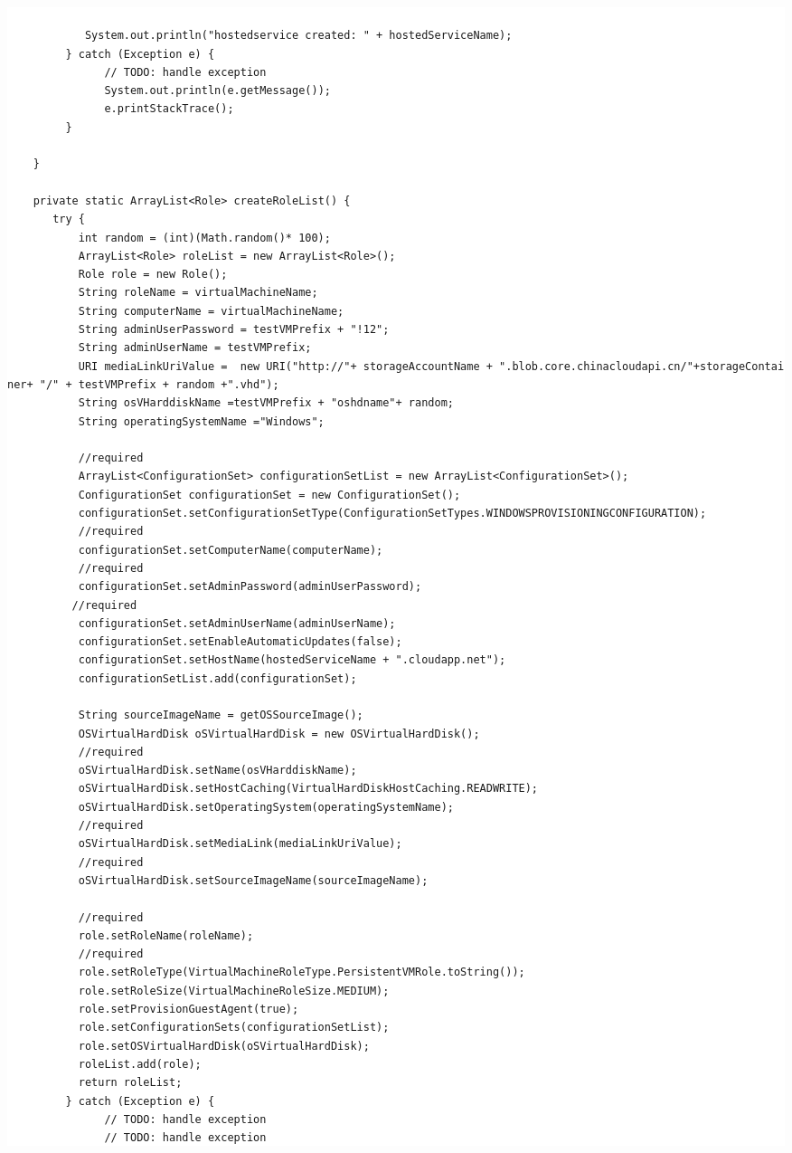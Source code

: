 ```

            System.out.println("hostedservice created: " + hostedServiceName);
         } catch (Exception e) {
               // TODO: handle exception
               System.out.println(e.getMessage());
               e.printStackTrace();
         }

    }

    private static ArrayList<Role> createRoleList() {
       try {
           int random = (int)(Math.random()* 100);
           ArrayList<Role> roleList = new ArrayList<Role>();
           Role role = new Role();
           String roleName = virtualMachineName;
           String computerName = virtualMachineName;
           String adminUserPassword = testVMPrefix + "!12";
           String adminUserName = testVMPrefix;        
           URI mediaLinkUriValue =  new URI("http://"+ storageAccountName + ".blob.core.chinacloudapi.cn/"+storageContainer+ "/" + testVMPrefix + random +".vhd");
           String osVHarddiskName =testVMPrefix + "oshdname"+ random;
           String operatingSystemName ="Windows";

           //required
           ArrayList<ConfigurationSet> configurationSetList = new ArrayList<ConfigurationSet>();
           ConfigurationSet configurationSet = new ConfigurationSet();
           configurationSet.setConfigurationSetType(ConfigurationSetTypes.WINDOWSPROVISIONINGCONFIGURATION);
           //required
           configurationSet.setComputerName(computerName);
           //required
           configurationSet.setAdminPassword(adminUserPassword);
          //required
           configurationSet.setAdminUserName(adminUserName);
           configurationSet.setEnableAutomaticUpdates(false);
           configurationSet.setHostName(hostedServiceName + ".cloudapp.net");
           configurationSetList.add(configurationSet); 

           String sourceImageName = getOSSourceImage();
           OSVirtualHardDisk oSVirtualHardDisk = new OSVirtualHardDisk();
           //required
           oSVirtualHardDisk.setName(osVHarddiskName);
           oSVirtualHardDisk.setHostCaching(VirtualHardDiskHostCaching.READWRITE);
           oSVirtualHardDisk.setOperatingSystem(operatingSystemName);
           //required
           oSVirtualHardDisk.setMediaLink(mediaLinkUriValue);
           //required
           oSVirtualHardDisk.setSourceImageName(sourceImageName);

           //required        
           role.setRoleName(roleName);
           //required
           role.setRoleType(VirtualMachineRoleType.PersistentVMRole.toString());
           role.setRoleSize(VirtualMachineRoleSize.MEDIUM);
           role.setProvisionGuestAgent(true);
           role.setConfigurationSets(configurationSetList);
           role.setOSVirtualHardDisk(oSVirtualHardDisk);
           roleList.add(role);
           return roleList; 
         } catch (Exception e) {
               // TODO: handle exception
               // TODO: handle exception
```